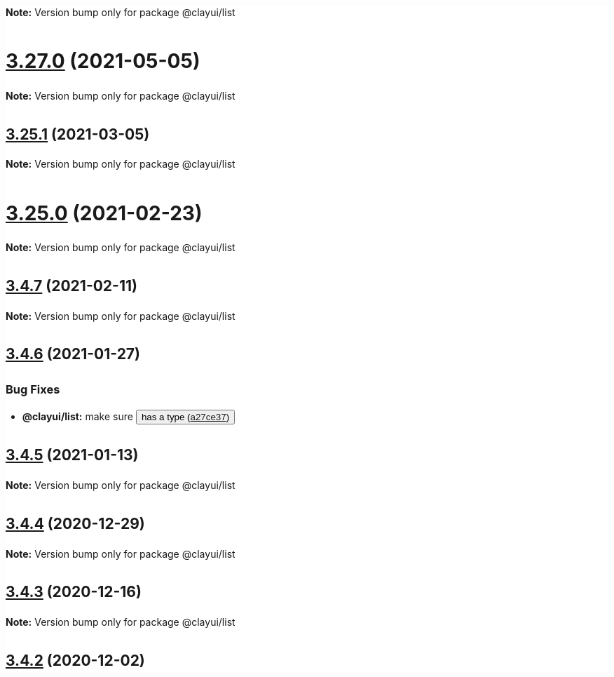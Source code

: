 **Note:** Version bump only for package @clayui/list

# [3.27.0](https://github.com/liferay/clay/compare/v3.26.0...v3.27.0) (2021-05-05)

**Note:** Version bump only for package @clayui/list

## [3.25.1](https://github.com/liferay/clay/compare/v3.25.0...v3.25.1) (2021-03-05)

**Note:** Version bump only for package @clayui/list

# [3.25.0](https://github.com/liferay/clay/compare/v3.24.1...v3.25.0) (2021-02-23)

**Note:** Version bump only for package @clayui/list

## [3.4.7](https://github.com/liferay/clay/compare/@clayui/list@3.4.6...@clayui/list@3.4.7) (2021-02-11)

**Note:** Version bump only for package @clayui/list

## [3.4.6](https://github.com/liferay/clay/compare/@clayui/list@3.4.5...@clayui/list@3.4.6) (2021-01-27)

### Bug Fixes

-   **@clayui/list:** make sure <button> has a type ([a27ce37](https://github.com/liferay/clay/commit/a27ce37))

## [3.4.5](https://github.com/liferay/clay/compare/@clayui/list@3.4.4...@clayui/list@3.4.5) (2021-01-13)

**Note:** Version bump only for package @clayui/list

## [3.4.4](https://github.com/liferay/clay/compare/@clayui/list@3.4.3...@clayui/list@3.4.4) (2020-12-29)

**Note:** Version bump only for package @clayui/list

## [3.4.3](https://github.com/liferay/clay/compare/@clayui/list@3.4.1...@clayui/list@3.4.3) (2020-12-16)

**Note:** Version bump only for package @clayui/list

## [3.4.2](https://github.com/liferay/clay/compare/@clayui/list@3.4.1...@clayui/list@3.4.2) (2020-12-02)
